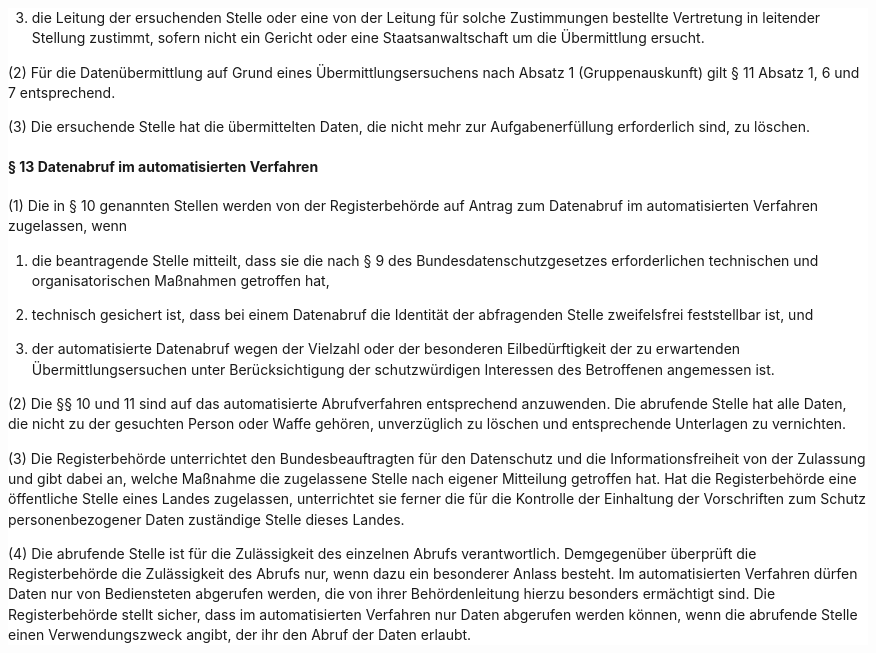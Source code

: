 
3.  die Leitung der ersuchenden Stelle oder eine von der Leitung für
    solche Zustimmungen bestellte Vertretung in leitender Stellung
    zustimmt, sofern nicht ein Gericht oder eine Staatsanwaltschaft um die
    Übermittlung ersucht.




(2) Für die Datenübermittlung auf Grund eines Übermittlungsersuchens
nach Absatz 1 (Gruppenauskunft) gilt § 11 Absatz 1, 6 und 7
entsprechend.

(3) Die ersuchende Stelle hat die übermittelten Daten, die nicht mehr
zur Aufgabenerfüllung erforderlich sind, zu löschen.


#### § 13 Datenabruf im automatisierten Verfahren

(1) Die in § 10 genannten Stellen werden von der Registerbehörde auf
Antrag zum Datenabruf im automatisierten Verfahren zugelassen, wenn

1.  die beantragende Stelle mitteilt, dass sie die nach § 9 des
    Bundesdatenschutzgesetzes erforderlichen technischen und
    organisatorischen Maßnahmen getroffen hat,


2.  technisch gesichert ist, dass bei einem Datenabruf die Identität der
    abfragenden Stelle zweifelsfrei feststellbar ist, und


3.  der automatisierte Datenabruf wegen der Vielzahl oder der besonderen
    Eilbedürftigkeit der zu erwartenden Übermittlungsersuchen unter
    Berücksichtigung der schutzwürdigen Interessen des Betroffenen
    angemessen ist.




(2) Die §§ 10 und 11 sind auf das automatisierte Abrufverfahren
entsprechend anzuwenden. Die abrufende Stelle hat alle Daten, die
nicht zu der gesuchten Person oder Waffe gehören, unverzüglich zu
löschen und entsprechende Unterlagen zu vernichten.

(3) Die Registerbehörde unterrichtet den Bundesbeauftragten für den
Datenschutz und die Informationsfreiheit von der Zulassung und gibt
dabei an, welche Maßnahme die zugelassene Stelle nach eigener
Mitteilung getroffen hat. Hat die Registerbehörde eine öffentliche
Stelle eines Landes zugelassen, unterrichtet sie ferner die für die
Kontrolle der Einhaltung der Vorschriften zum Schutz personenbezogener
Daten zuständige Stelle dieses Landes.

(4) Die abrufende Stelle ist für die Zulässigkeit des einzelnen Abrufs
verantwortlich. Demgegenüber überprüft die Registerbehörde die
Zulässigkeit des Abrufs nur, wenn dazu ein besonderer Anlass besteht.
Im automatisierten Verfahren dürfen Daten nur von Bediensteten
abgerufen werden, die von ihrer Behördenleitung hierzu besonders
ermächtigt sind. Die Registerbehörde stellt sicher, dass im
automatisierten Verfahren nur Daten abgerufen werden können, wenn die
abrufende Stelle einen Verwendungszweck angibt, der ihr den Abruf der
Daten erlaubt.
